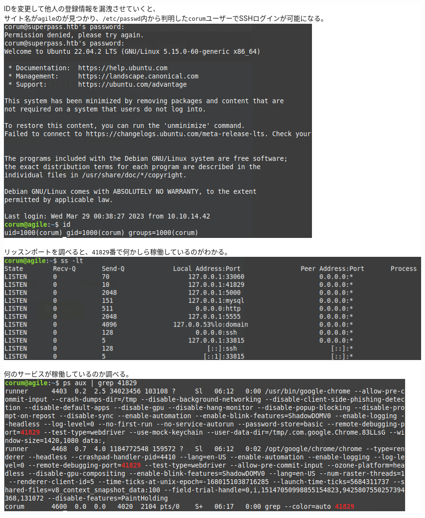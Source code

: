 IDを変更して他人の登録情報を漏洩させていくと、  
サイト名が`agile`のが見つかり、`/etc/passwd`内から判明した`corum`ユーザーでSSHログインが可能になる。  
![](images/agile/15.png)


リッスンポートを調べると、`41829`番で何かしら稼働しているのがわかる。  
![](images/agile/16.png)  

何のサービスが稼働しているのか調べる。  
![](images/agile/26.png)

